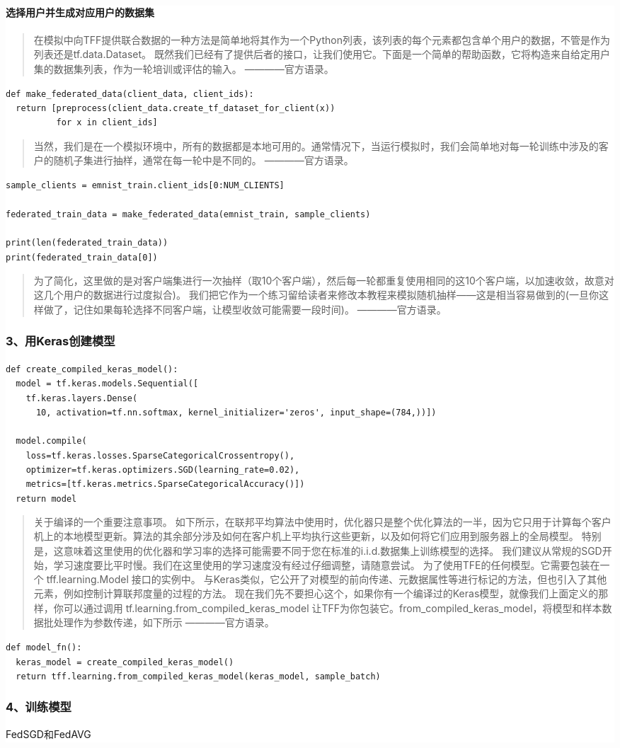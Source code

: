#### 选择用户并生成对应用户的数据集
> 在模拟中向TFF提供联合数据的一种方法是简单地将其作为一个Python列表，该列表的每个元素都包含单个用户的数据，不管是作为列表还是tf.data.Dataset。
既然我们已经有了提供后者的接口，让我们使用它。下面是一个简单的帮助函数，它将构造来自给定用户集的数据集列表，作为一轮培训或评估的输入。 ————官方语录。


```
def make_federated_data(client_data, client_ids):
  return [preprocess(client_data.create_tf_dataset_for_client(x))
          for x in client_ids]
```
> 当然，我们是在一个模拟环境中，所有的数据都是本地可用的。通常情况下，当运行模拟时，我们会简单地对每一轮训练中涉及的客户的随机子集进行抽样，通常在每一轮中是不同的。 ————官方语录。


```
sample_clients = emnist_train.client_ids[0:NUM_CLIENTS]

federated_train_data = make_federated_data(emnist_train, sample_clients)

print(len(federated_train_data))
print(federated_train_data[0])
```

> 为了简化，这里做的是对客户端集进行一次抽样（取10个客户端），然后每一轮都重复使用相同的这10个客户端，以加速收敛，故意对这几个用户的数据进行过度拟合)。
我们把它作为一个练习留给读者来修改本教程来模拟随机抽样——这是相当容易做到的(一旦你这样做了，记住如果每轮选择不同客户端，让模型收敛可能需要一段时间)。 ————官方语录。

### 3、用Keras创建模型

```
def create_compiled_keras_model():
  model = tf.keras.models.Sequential([
    tf.keras.layers.Dense(
      10, activation=tf.nn.softmax, kernel_initializer='zeros', input_shape=(784,))])

  model.compile(
    loss=tf.keras.losses.SparseCategoricalCrossentropy(),
    optimizer=tf.keras.optimizers.SGD(learning_rate=0.02),
    metrics=[tf.keras.metrics.SparseCategoricalAccuracy()])
  return model
```
> 关于编译的一个重要注意事项。
如下所示，在联邦平均算法中使用时，优化器只是整个优化算法的一半，因为它只用于计算每个客户机上的本地模型更新。算法的其余部分涉及如何在客户机上平均执行这些更新，以及如何将它们应用到服务器上的全局模型。
特别是，这意味着这里使用的优化器和学习率的选择可能需要不同于您在标准的i.i.d.数据集上训练模型的选择。
我们建议从常规的SGD开始，学习速度要比平时慢。我们在这里使用的学习速度没有经过仔细调整，请随意尝试。
为了使用TFE的任何模型。它需要包装在一个 tff.learning.Model 接口的实例中。
与Keras类似，它公开了对模型的前向传递、元数据属性等进行标记的方法，但也引入了其他元素，例如控制计算联邦度量的过程的方法。
现在我们先不要担心这个，如果你有一个编译过的Keras模型，就像我们上面定义的那样，你可以通过调用 tf.learning.from_compiled_keras_model 让TFF为你包装它。from_compiled_keras_model，将模型和样本数据批处理作为参数传递，如下所示 ————官方语录。


```
def model_fn():
  keras_model = create_compiled_keras_model()
  return tff.learning.from_compiled_keras_model(keras_model, sample_batch)
```

### 4、训练模型
FedSGD和FedAVG
